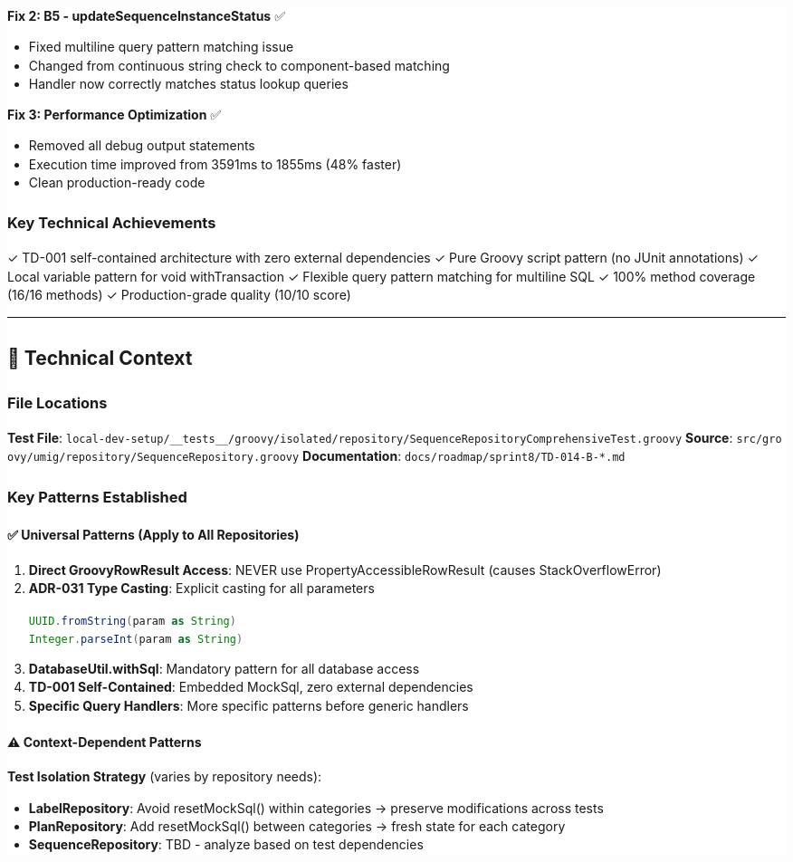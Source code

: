 **Fix 2: B5 - updateSequenceInstanceStatus** ✅

- Fixed multiline query pattern matching issue
- Changed from continuous string check to component-based matching
- Handler now correctly matches status lookup queries

**Fix 3: Performance Optimization** ✅

- Removed all debug output statements
- Execution time improved from 3591ms to 1855ms (48% faster)
- Clean production-ready code

### Key Technical Achievements

✓ TD-001 self-contained architecture with zero external dependencies
✓ Pure Groovy script pattern (no JUnit annotations)
✓ Local variable pattern for void withTransaction
✓ Flexible query pattern matching for multiline SQL
✓ 100% method coverage (16/16 methods)
✓ Production-grade quality (10/10 score)

---

## 🔧 Technical Context

### File Locations

**Test File**: `local-dev-setup/__tests__/groovy/isolated/repository/SequenceRepositoryComprehensiveTest.groovy`
**Source**: `src/groovy/umig/repository/SequenceRepository.groovy`
**Documentation**: `docs/roadmap/sprint8/TD-014-B-*.md`

### Key Patterns Established

#### ✅ Universal Patterns (Apply to All Repositories)

1. **Direct GroovyRowResult Access**: NEVER use PropertyAccessibleRowResult (causes StackOverflowError)
2. **ADR-031 Type Casting**: Explicit casting for all parameters
   ```groovy
   UUID.fromString(param as String)
   Integer.parseInt(param as String)
   ```
3. **DatabaseUtil.withSql**: Mandatory pattern for all database access
4. **TD-001 Self-Contained**: Embedded MockSql, zero external dependencies
5. **Specific Query Handlers**: More specific patterns before generic handlers

#### ⚠️ Context-Dependent Patterns

**Test Isolation Strategy** (varies by repository needs):

- **LabelRepository**: Avoid resetMockSql() within categories → preserve modifications across tests
- **PlanRepository**: Add resetMockSql() between categories → fresh state for each category
- **SequenceRepository**: TBD - analyze based on test dependencies
